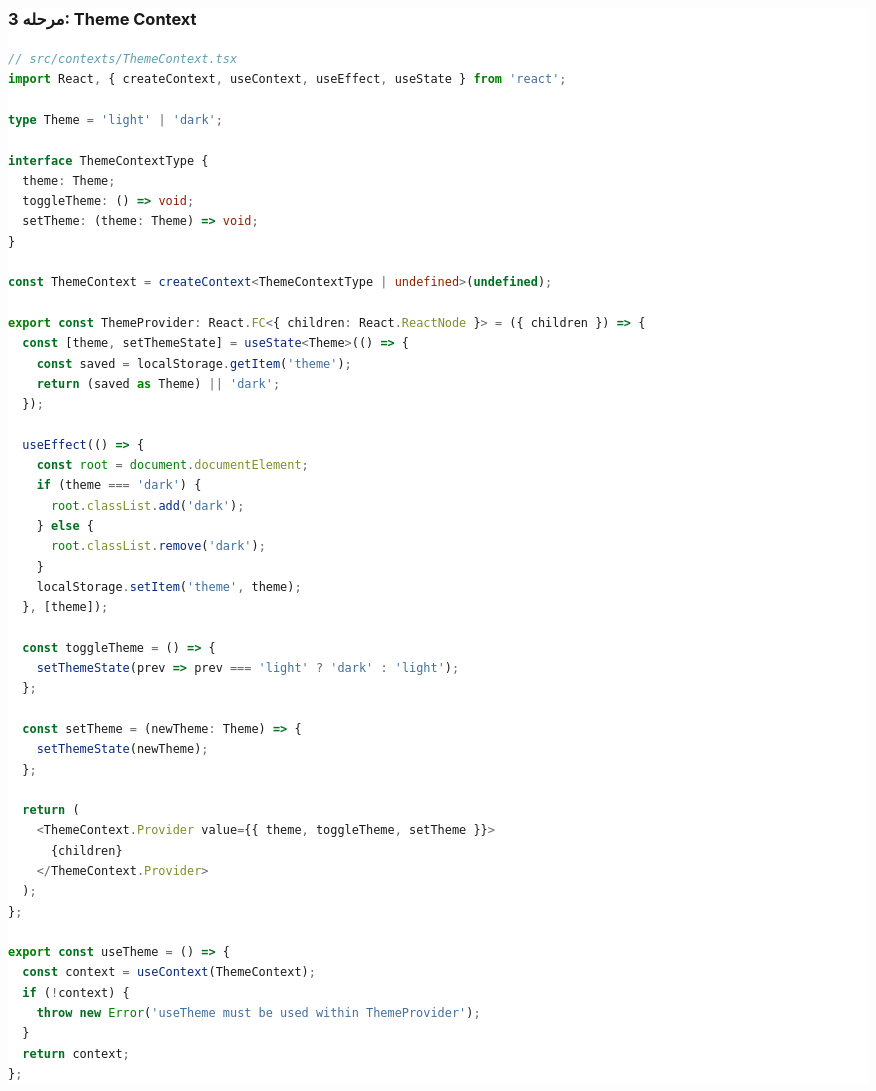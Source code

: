 ### مرحله 3: Theme Context

```typescript
// src/contexts/ThemeContext.tsx
import React, { createContext, useContext, useEffect, useState } from 'react';

type Theme = 'light' | 'dark';

interface ThemeContextType {
  theme: Theme;
  toggleTheme: () => void;
  setTheme: (theme: Theme) => void;
}

const ThemeContext = createContext<ThemeContextType | undefined>(undefined);

export const ThemeProvider: React.FC<{ children: React.ReactNode }> = ({ children }) => {
  const [theme, setThemeState] = useState<Theme>(() => {
    const saved = localStorage.getItem('theme');
    return (saved as Theme) || 'dark';
  });

  useEffect(() => {
    const root = document.documentElement;
    if (theme === 'dark') {
      root.classList.add('dark');
    } else {
      root.classList.remove('dark');
    }
    localStorage.setItem('theme', theme);
  }, [theme]);

  const toggleTheme = () => {
    setThemeState(prev => prev === 'light' ? 'dark' : 'light');
  };

  const setTheme = (newTheme: Theme) => {
    setThemeState(newTheme);
  };

  return (
    <ThemeContext.Provider value={{ theme, toggleTheme, setTheme }}>
      {children}
    </ThemeContext.Provider>
  );
};

export const useTheme = () => {
  const context = useContext(ThemeContext);
  if (!context) {
    throw new Error('useTheme must be used within ThemeProvider');
  }
  return context;
};
```
